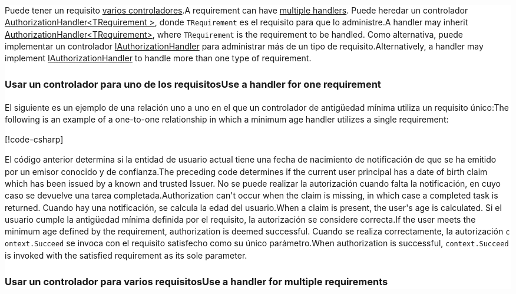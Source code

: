 <span data-ttu-id="072be-124">Puede tener un requisito [varios controladores](#security-authorization-policies-based-multiple-handlers).</span><span class="sxs-lookup"><span data-stu-id="072be-124">A requirement can have [multiple handlers](#security-authorization-policies-based-multiple-handlers).</span></span> <span data-ttu-id="072be-125">Puede heredar un controlador [AuthorizationHandler\<TRequirement >](/dotnet/api/microsoft.aspnetcore.authorization.authorizationhandler-1), donde `TRequirement` es el requisito para que lo administre.</span><span class="sxs-lookup"><span data-stu-id="072be-125">A handler may inherit [AuthorizationHandler\<TRequirement>](/dotnet/api/microsoft.aspnetcore.authorization.authorizationhandler-1), where `TRequirement` is the requirement to be handled.</span></span> <span data-ttu-id="072be-126">Como alternativa, puede implementar un controlador [IAuthorizationHandler](/dotnet/api/microsoft.aspnetcore.authorization.iauthorizationhandler) para administrar más de un tipo de requisito.</span><span class="sxs-lookup"><span data-stu-id="072be-126">Alternatively, a handler may implement [IAuthorizationHandler](/dotnet/api/microsoft.aspnetcore.authorization.iauthorizationhandler) to handle more than one type of requirement.</span></span>

### <a name="use-a-handler-for-one-requirement"></a><span data-ttu-id="072be-127">Usar un controlador para uno de los requisitos</span><span class="sxs-lookup"><span data-stu-id="072be-127">Use a handler for one requirement</span></span>

<a name="security-authorization-handler-example"></a>

<span data-ttu-id="072be-128">El siguiente es un ejemplo de una relación uno a uno en el que un controlador de antigüedad mínima utiliza un requisito único:</span><span class="sxs-lookup"><span data-stu-id="072be-128">The following is an example of a one-to-one relationship in which a minimum age handler utilizes a single requirement:</span></span>

[!code-csharp[](policies/samples/PoliciesAuthApp1/Services/Handlers/MinimumAgeHandler.cs?name=snippet_MinimumAgeHandlerClass)]

<span data-ttu-id="072be-129">El código anterior determina si la entidad de usuario actual tiene una fecha de nacimiento de notificación de que se ha emitido por un emisor conocido y de confianza.</span><span class="sxs-lookup"><span data-stu-id="072be-129">The preceding code determines if the current user principal has a date of birth claim which has been issued by a known and trusted Issuer.</span></span> <span data-ttu-id="072be-130">No se puede realizar la autorización cuando falta la notificación, en cuyo caso se devuelve una tarea completada.</span><span class="sxs-lookup"><span data-stu-id="072be-130">Authorization can't occur when the claim is missing, in which case a completed task is returned.</span></span> <span data-ttu-id="072be-131">Cuando hay una notificación, se calcula la edad del usuario.</span><span class="sxs-lookup"><span data-stu-id="072be-131">When a claim is present, the user's age is calculated.</span></span> <span data-ttu-id="072be-132">Si el usuario cumple la antigüedad mínima definida por el requisito, la autorización se considere correcta.</span><span class="sxs-lookup"><span data-stu-id="072be-132">If the user meets the minimum age defined by the requirement, authorization is deemed successful.</span></span> <span data-ttu-id="072be-133">Cuando se realiza correctamente, la autorización `context.Succeed` se invoca con el requisito satisfecho como su único parámetro.</span><span class="sxs-lookup"><span data-stu-id="072be-133">When authorization is successful, `context.Succeed` is invoked with the satisfied requirement as its sole parameter.</span></span>

### <a name="use-a-handler-for-multiple-requirements"></a><span data-ttu-id="072be-134">Usar un controlador para varios requisitos</span><span class="sxs-lookup"><span data-stu-id="072be-134">Use a handler for multiple requirements</span></span>
